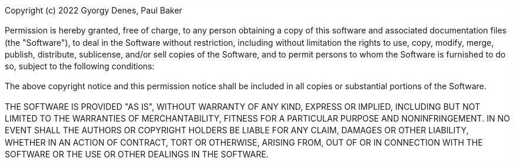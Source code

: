 Copyright (c) 2022 Gyorgy Denes, Paul Baker

Permission is hereby granted, free of charge, to any person obtaining a copy
of this software and associated documentation files (the "Software"), to deal
in the Software without restriction, including without limitation the rights
to use, copy, modify, merge, publish, distribute, sublicense, and/or sell
copies of the Software, and to permit persons to whom the Software is
furnished to do so, subject to the following conditions:

The above copyright notice and this permission notice shall be included in all
copies or substantial portions of the Software.

THE SOFTWARE IS PROVIDED "AS IS", WITHOUT WARRANTY OF ANY KIND, EXPRESS OR
IMPLIED, INCLUDING BUT NOT LIMITED TO THE WARRANTIES OF MERCHANTABILITY,
FITNESS FOR A PARTICULAR PURPOSE AND NONINFRINGEMENT. IN NO EVENT SHALL THE
AUTHORS OR COPYRIGHT HOLDERS BE LIABLE FOR ANY CLAIM, DAMAGES OR OTHER
LIABILITY, WHETHER IN AN ACTION OF CONTRACT, TORT OR OTHERWISE, ARISING FROM,
OUT OF OR IN CONNECTION WITH THE SOFTWARE OR THE USE OR OTHER DEALINGS IN THE
SOFTWARE.

